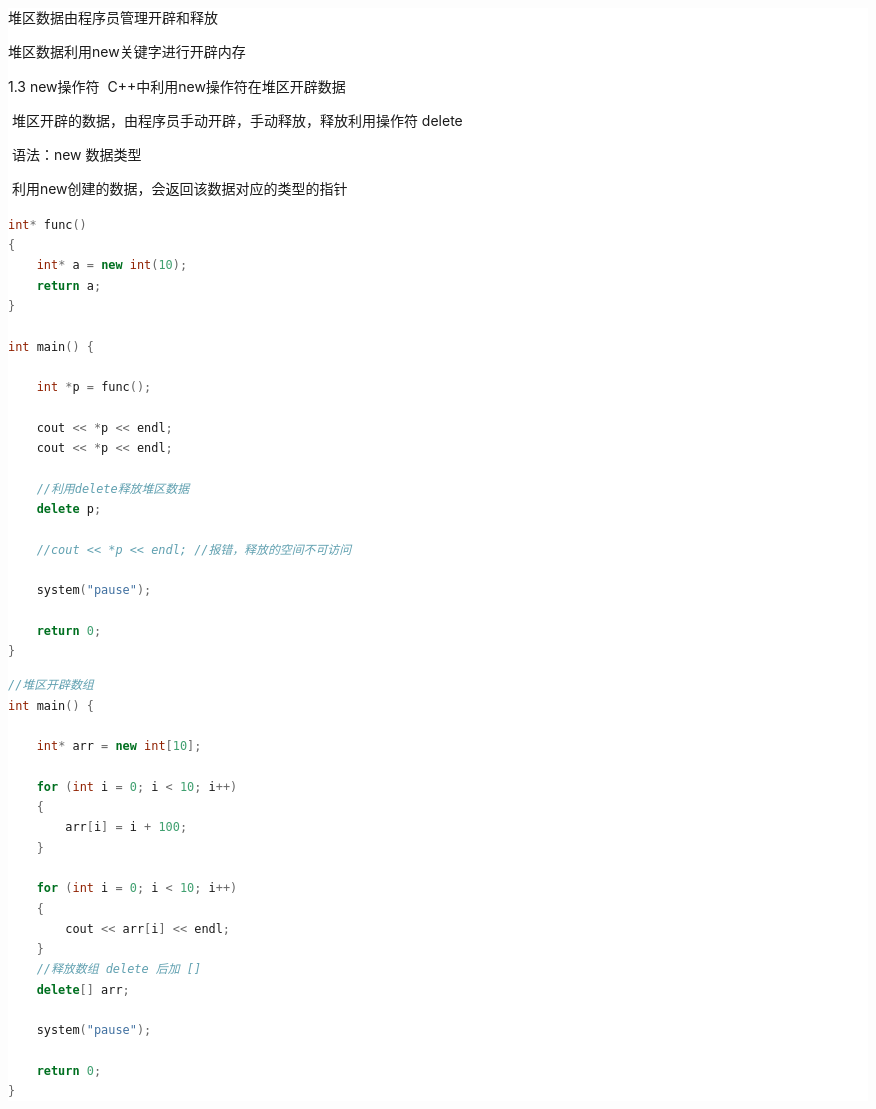 ```c++
```
堆区数据由程序员管理开辟和释放

堆区数据利用new关键字进行开辟内存

1.3 new操作符
​ C++中利用new操作符在堆区开辟数据

​ 堆区开辟的数据，由程序员手动开辟，手动释放，释放利用操作符 delete

​ 语法：new 数据类型

​ 利用new创建的数据，会返回该数据对应的类型的指针

```c++
int* func()
{
	int* a = new int(10);
	return a;
}

int main() {

	int *p = func();

	cout << *p << endl;
	cout << *p << endl;

	//利用delete释放堆区数据
	delete p;

	//cout << *p << endl; //报错，释放的空间不可访问

	system("pause");

	return 0;
}
```

```c++
//堆区开辟数组
int main() {

	int* arr = new int[10];

	for (int i = 0; i < 10; i++)
	{
		arr[i] = i + 100;
	}

	for (int i = 0; i < 10; i++)
	{
		cout << arr[i] << endl;
	}
	//释放数组 delete 后加 []
	delete[] arr;

	system("pause");

	return 0;
}

```
